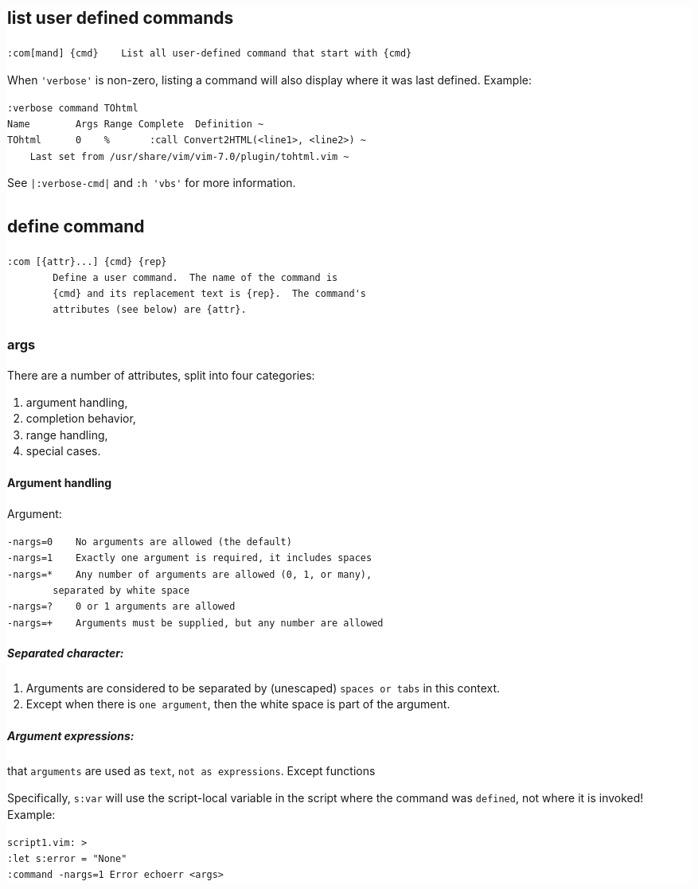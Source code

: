 ## list user defined commands

	:com[mand] {cmd}	List all user-defined command that start with {cmd}

When `'verbose'` is non-zero, listing a command will also display where it was
last defined. Example:

    :verbose command TOhtml
	Name	    Args Range Complete  Definition ~
	TOhtml	    0	 %		 :call Convert2HTML(<line1>, <line2>) ~
	    Last set from /usr/share/vim/vim-7.0/plugin/tohtml.vim ~

See `|:verbose-cmd|` and `:h 'vbs'` for more information.

## define command

	:com [{attr}...] {cmd} {rep}
			Define a user command.  The name of the command is
			{cmd} and its replacement text is {rep}.  The command's
			attributes (see below) are {attr}.

### args
There are a number of attributes, split into four categories:

1. argument handling,
2. completion behavior,
3. range handling,
4. special cases.

#### Argument handling
Argument:

	-nargs=0    No arguments are allowed (the default)
	-nargs=1    Exactly one argument is required, it includes spaces
	-nargs=*    Any number of arguments are allowed (0, 1, or many),
		    separated by white space
	-nargs=?    0 or 1 arguments are allowed
	-nargs=+    Arguments must be supplied, but any number are allowed

##### Separated character:

1. Arguments are considered to be separated by (unescaped) `spaces or tabs` in this
context.
2. Except when there is `one argument`, then the white space is part of the argument.

##### Argument expressions:
that `arguments` are used as `text`, `not as expressions`. Except functions

Specifically, `s:var` will use the script-local variable in the script where the command was
`defined`, not where it is invoked!  Example:

    script1.vim: >
	:let s:error = "None"
	:command -nargs=1 Error echoerr <args>


[learnvim]: http://learnvimscriptthehardway.stevelosh.com/chapters/12.html